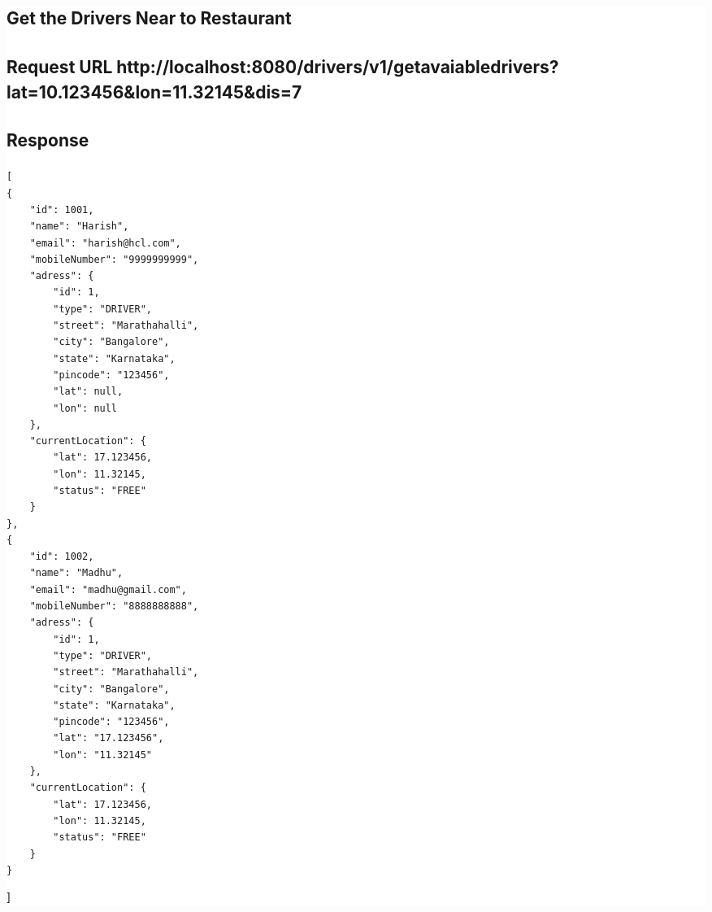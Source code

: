  ## Get the Drivers Near to Restaurant 
 ## Request URL http://localhost:8080/drivers/v1/getavaiabledrivers?lat=10.123456&lon=11.32145&dis=7
 ## Response
    [
    {
        "id": 1001,
        "name": "Harish",
        "email": "harish@hcl.com",
        "mobileNumber": "9999999999",
        "adress": {
            "id": 1,
            "type": "DRIVER",
            "street": "Marathahalli",
            "city": "Bangalore",
            "state": "Karnataka",
            "pincode": "123456",
            "lat": null,
            "lon": null
        },
        "currentLocation": {
            "lat": 17.123456,
            "lon": 11.32145,
            "status": "FREE"
        }
    },
    {
        "id": 1002,
        "name": "Madhu",
        "email": "madhu@gmail.com",
        "mobileNumber": "8888888888",
        "adress": {
            "id": 1,
            "type": "DRIVER",
            "street": "Marathahalli",
            "city": "Bangalore",
            "state": "Karnataka",
            "pincode": "123456",
            "lat": "17.123456",
            "lon": "11.32145"
        },
        "currentLocation": {
            "lat": 17.123456,
            "lon": 11.32145,
            "status": "FREE"
        }
    }
]

